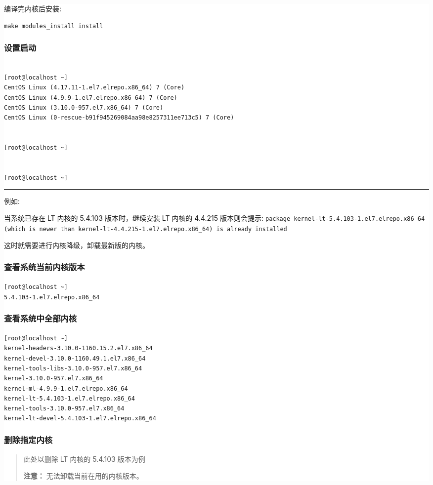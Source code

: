 编译完内核后安装:

```null
make modules_install install
```

### 设置启动

```null

[root@localhost ~]
CentOS Linux (4.17.11-1.el7.elrepo.x86_64) 7 (Core)
CentOS Linux (4.9.9-1.el7.elrepo.x86_64) 7 (Core)
CentOS Linux (3.10.0-957.el7.x86_64) 7 (Core)
CentOS Linux (0-rescue-b91f945269084aa98e8257311ee713c5) 7 (Core)


[root@localhost ~]


[root@localhost ~]
```

* * *

例如:

当系统已存在 LT 内核的 5.4.103 版本时，继续安装 LT 内核的 4.4.215 版本则会提示: `package kernel-lt-5.4.103-1.el7.elrepo.x86_64 (which is newer than kernel-lt-4.4.215-1.el7.elrepo.x86_64) is already installed`

这时就需要进行内核降级，卸载最新版的内核。

### 查看系统当前内核版本

```null
[root@localhost ~]
5.4.103-1.el7.elrepo.x86_64
```

### 查看系统中全部内核

```null
[root@localhost ~]
kernel-headers-3.10.0-1160.15.2.el7.x86_64
kernel-devel-3.10.0-1160.49.1.el7.x86_64
kernel-tools-libs-3.10.0-957.el7.x86_64
kernel-3.10.0-957.el7.x86_64
kernel-ml-4.9.9-1.el7.elrepo.x86_64
kernel-lt-5.4.103-1.el7.elrepo.x86_64
kernel-tools-3.10.0-957.el7.x86_64
kernel-lt-devel-5.4.103-1.el7.elrepo.x86_64
```

### 删除指定内核

> 此处以删除 LT 内核的 5.4.103 版本为例
> 
> **注意：** 无法卸载当前在用的内核版本。
